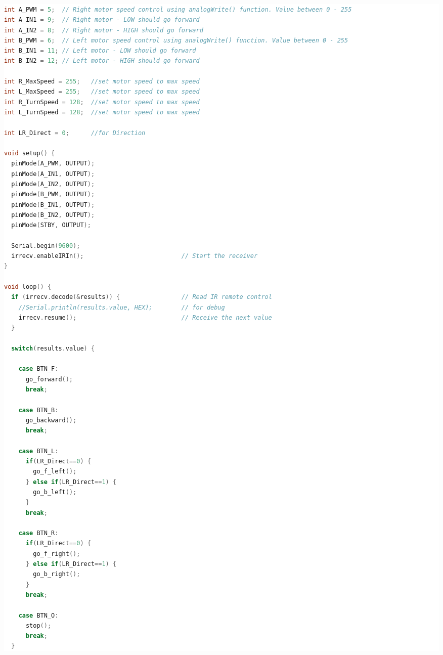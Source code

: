``` C++
int A_PWM = 5;  // Right motor speed control using analogWrite() function. Value between 0 - 255
int A_IN1 = 9;  // Right motor - LOW should go forward
int A_IN2 = 8;  // Right motor - HIGH should go forward
int B_PWM = 6;  // Left motor speed control using analogWrite() function. Value between 0 - 255
int B_IN1 = 11; // Left motor - LOW should go forward
int B_IN2 = 12; // Left motor - HIGH should go forward

int R_MaxSpeed = 255;   //set motor speed to max speed
int L_MaxSpeed = 255;   //set motor speed to max speed
int R_TurnSpeed = 128;  //set motor speed to max speed
int L_TurnSpeed = 128;  //set motor speed to max speed

int LR_Direct = 0;      //for Direction

void setup() {
  pinMode(A_PWM, OUTPUT);
  pinMode(A_IN1, OUTPUT);
  pinMode(A_IN2, OUTPUT);
  pinMode(B_PWM, OUTPUT);
  pinMode(B_IN1, OUTPUT);
  pinMode(B_IN2, OUTPUT);
  pinMode(STBY, OUTPUT);
  
  Serial.begin(9600);
  irrecv.enableIRIn();                           // Start the receiver
}

void loop() {
  if (irrecv.decode(&results)) {                 // Read IR remote control
    //Serial.println(results.value, HEX);        // for debug
    irrecv.resume();                             // Receive the next value
  }
  
  switch(results.value) {
    
    case BTN_F:
      go_forward();
      break;
      
    case BTN_B:  
      go_backward();
      break;
      
    case BTN_L:  
      if(LR_Direct==0) {
        go_f_left();
      } else if(LR_Direct==1) {
        go_b_left();
      }     
      break;
      
    case BTN_R:
      if(LR_Direct==0) {
        go_f_right();
      } else if(LR_Direct==1) {
        go_b_right();
      }
      break;
      
    case BTN_O:
      stop();
      break;
  }  
```